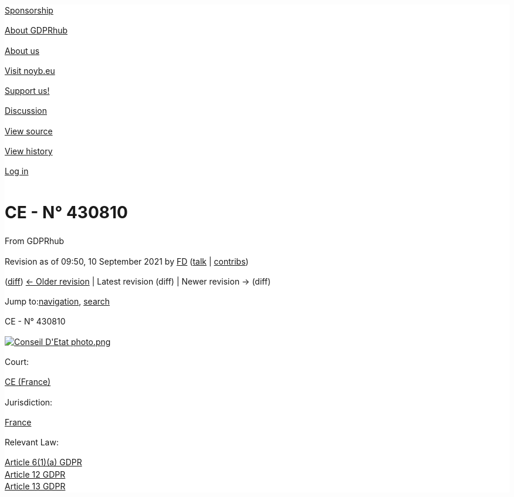 [Sponsorship](/index.php?title=GDPRhub_Sponsorship)

[About GDPRhub](#)

[About us](/index.php?title=About_GDPRhub)

[Visit noyb.eu](https://www.noyb.eu)

[Support us!](https://www.noyb.eu/support)

[](# "Page tools")

[Discussion](/index.php?title=Talk:CE_-_N%C2%B0_430810&action=edit&redlink=1 "Discussion about the content page (page does not exist) [t]")

[View source](/index.php?title=CE_-_N%C2%B0_430810&action=edit "This page is protected.
You can view its source [e]")

[View history](/index.php?title=CE_-_N%C2%B0_430810&action=history "Past revisions of this page [h]")

[](# "You are not logged in.")

[Log in](/index.php?title=Special:UserLogin&returnto=CE+-+N%C2%B0+430810&returntoquery=oldid%3D19394 "You are encouraged to log in; however, it is not mandatory [o]")

# CE - N° 430810

From GDPRhub

Revision as of 09:50, 10 September 2021 by [FD](/index.php?title=User:FD&action=edit&redlink=1 "User:FD (page does not exist)") ([talk](/index.php?title=User_talk:FD&action=edit&redlink=1 "User talk:FD (page does not exist)") | [contribs](/index.php?title=Special:Contributions/FD "Special:Contributions/FD"))

([diff](/index.php?title=CE_-_N%C2%B0_430810&diff=prev&oldid=19394 "CE - N° 430810")) [← Older revision](/index.php?title=CE_-_N%C2%B0_430810&direction=prev&oldid=19394 "CE - N° 430810") | Latest revision (diff) | Newer revision → (diff)

Jump to:[navigation](#mw-navigation), [search](#p-search)

CE - N° 430810

[![Conseil D'Etat photo.png](/images/3/33/Conseil_D%27Etat_photo.png)](/index.php?title=File:Conseil_D%27Etat_photo.png)

Court:

[CE (France)](/index.php?title=Category:CE_\(France\) "Category:CE (France)")

Jurisdiction:

[France](/index.php?title=Category:France "Category:France")

Relevant Law:

[Article 6(1)(a) GDPR](/index.php?title=Article_6_GDPR#1a "Article 6 GDPR")  
[Article 12 GDPR](/index.php?title=Article_12_GDPR "Article 12 GDPR")  
[Article 13 GDPR](/index.php?title=Article_13_GDPR "Article 13 GDPR")
